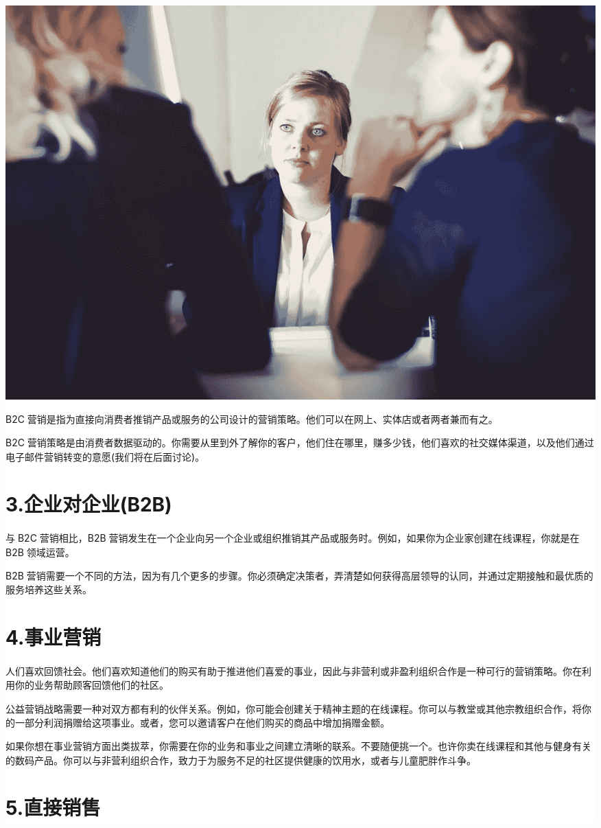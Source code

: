 ![](img/4017ea9cdb866f8c616d3d0aaad21c31.png)

B2C 营销是指为直接向消费者推销产品或服务的公司设计的营销策略。他们可以在网上、实体店或者两者兼而有之。

B2C 营销策略是由消费者数据驱动的。你需要从里到外了解你的客户，他们住在哪里，赚多少钱，他们喜欢的社交媒体渠道，以及他们通过电子邮件营销转变的意愿(我们将在后面讨论)。

# 3.企业对企业(B2B)

与 B2C 营销相比，B2B 营销发生在一个企业向另一个企业或组织推销其产品或服务时。例如，如果你为企业家创建在线课程，你就是在 B2B 领域运营。

B2B 营销需要一个不同的方法，因为有几个更多的步骤。你必须确定决策者，弄清楚如何获得高层领导的认同，并通过定期接触和最优质的服务培养这些关系。

# 4.事业营销

人们喜欢回馈社会。他们喜欢知道他们的购买有助于推进他们喜爱的事业，因此与非营利或非盈利组织合作是一种可行的营销策略。你在利用你的业务帮助顾客回馈他们的社区。

公益营销战略需要一种对双方都有利的伙伴关系。例如，你可能会创建关于精神主题的在线课程。你可以与教堂或其他宗教组织合作，将你的一部分利润捐赠给这项事业。或者，您可以邀请客户在他们购买的商品中增加捐赠金额。

如果你想在事业营销方面出类拔萃，你需要在你的业务和事业之间建立清晰的联系。不要随便挑一个。也许你卖在线课程和其他与健身有关的数码产品。你可以与非营利组织合作，致力于为服务不足的社区提供健康的饮用水，或者与儿童肥胖作斗争。

# 5.直接销售
